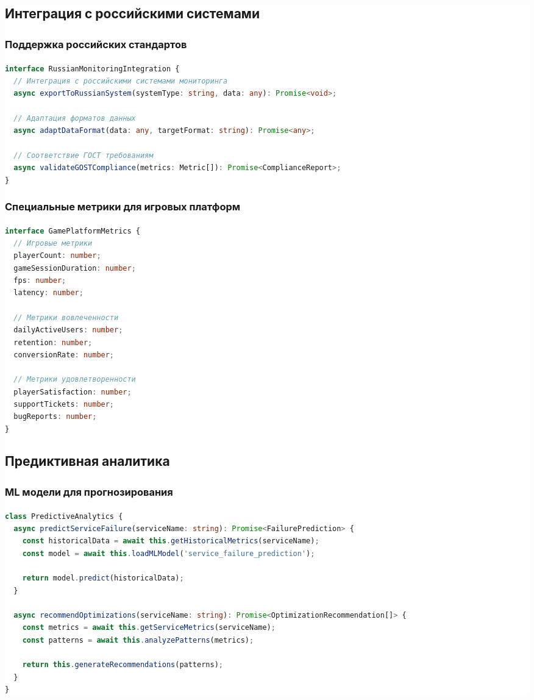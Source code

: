 ## Интеграция с российскими системами

### Поддержка российских стандартов
```typescript
interface RussianMonitoringIntegration {
  // Интеграция с российскими системами мониторинга
  async exportToRussianSystem(systemType: string, data: any): Promise<void>;
  
  // Адаптация форматов данных
  async adaptDataFormat(data: any, targetFormat: string): Promise<any>;
  
  // Соответствие ГОСТ требованиям
  async validateGOSTCompliance(metrics: Metric[]): Promise<ComplianceReport>;
}
```

### Специальные метрики для игровых платформ
```typescript
interface GamePlatformMetrics {
  // Игровые метрики
  playerCount: number;
  gameSessionDuration: number;
  fps: number;
  latency: number;
  
  // Метрики вовлеченности
  dailyActiveUsers: number;
  retention: number;
  conversionRate: number;
  
  // Метрики удовлетворенности
  playerSatisfaction: number;
  supportTickets: number;
  bugReports: number;
}
```

## Предиктивная аналитика

### ML модели для прогнозирования
```typescript
class PredictiveAnalytics {
  async predictServiceFailure(serviceName: string): Promise<FailurePrediction> {
    const historicalData = await this.getHistoricalMetrics(serviceName);
    const model = await this.loadMLModel('service_failure_prediction');
    
    return model.predict(historicalData);
  }
  
  async recommendOptimizations(serviceName: string): Promise<OptimizationRecommendation[]> {
    const metrics = await this.getServiceMetrics(serviceName);
    const patterns = await this.analyzePatterns(metrics);
    
    return this.generateRecommendations(patterns);
  }
}
```
